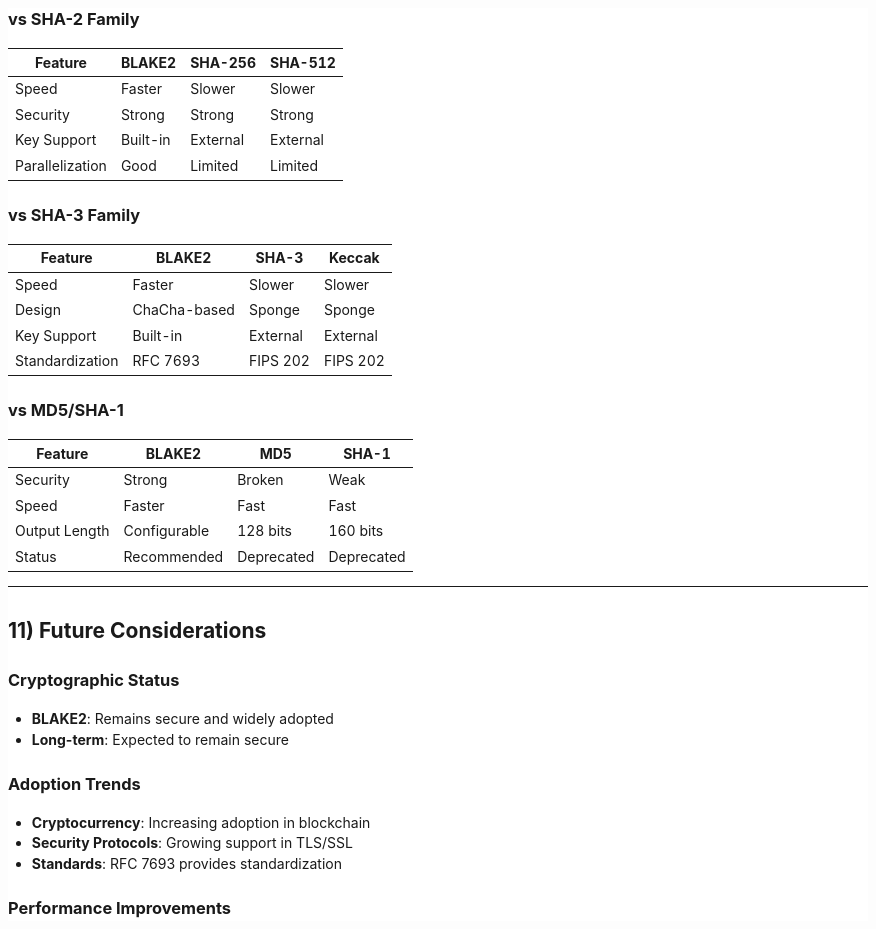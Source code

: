### **vs SHA-2 Family**

| Feature | BLAKE2 | SHA-256 | SHA-512 |
|---------|--------|---------|---------|
| Speed | Faster | Slower | Slower |
| Security | Strong | Strong | Strong |
| Key Support | Built-in | External | External |
| Parallelization | Good | Limited | Limited |

### **vs SHA-3 Family**

| Feature | BLAKE2 | SHA-3 | Keccak |
|---------|--------|-------|---------|
| Speed | Faster | Slower | Slower |
| Design | ChaCha-based | Sponge | Sponge |
| Key Support | Built-in | External | External |
| Standardization | RFC 7693 | FIPS 202 | FIPS 202 |

### **vs MD5/SHA-1**

| Feature | BLAKE2 | MD5 | SHA-1 |
|---------|--------|-----|-------|
| Security | Strong | Broken | Weak |
| Speed | Faster | Fast | Fast |
| Output Length | Configurable | 128 bits | 160 bits |
| Status | Recommended | Deprecated | Deprecated |

---

## 11) Future Considerations

### **Cryptographic Status**

- **BLAKE2**: Remains secure and widely adopted
- **Long-term**: Expected to remain secure

### **Adoption Trends**

- **Cryptocurrency**: Increasing adoption in blockchain
- **Security Protocols**: Growing support in TLS/SSL
- **Standards**: RFC 7693 provides standardization

### **Performance Improvements**
